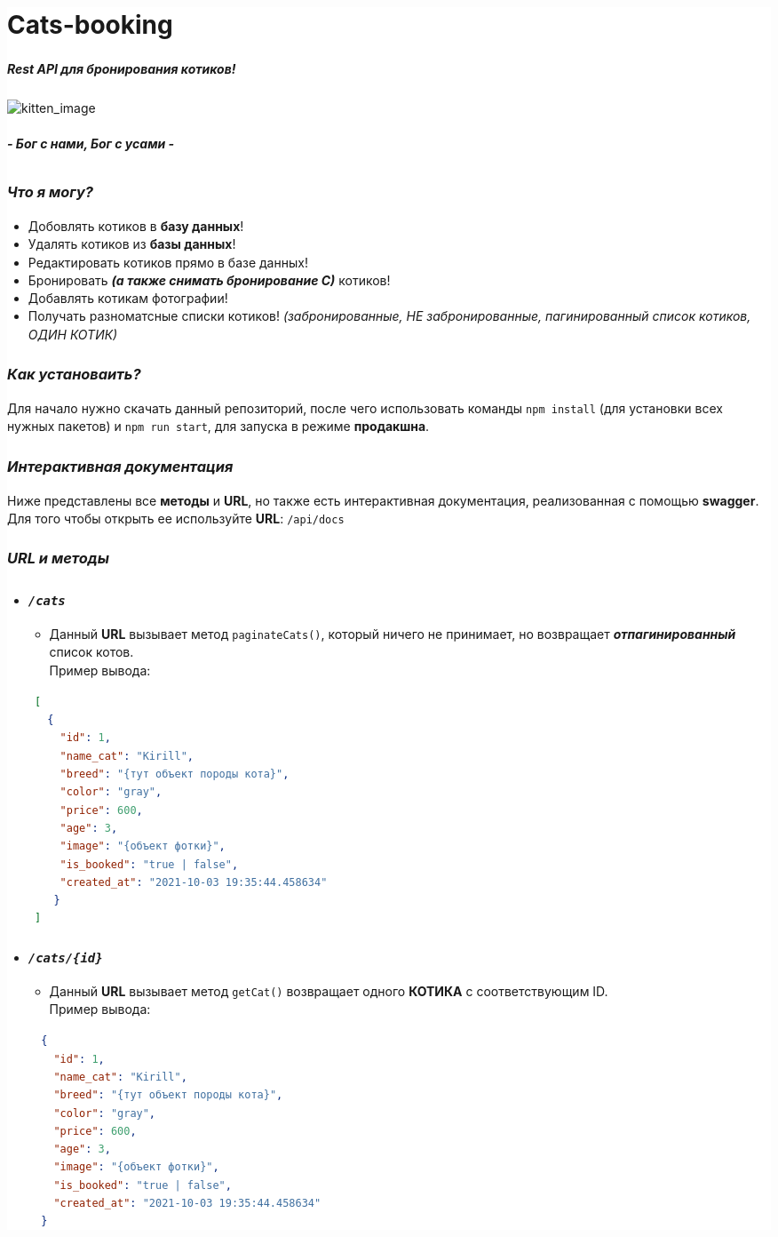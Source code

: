 # Cats-booking
##### Rest API для бронирования котиков!

![kitten_image](https://cdn.vox-cdn.com/thumbor/_Dlv8Ujxuuemz7fhinmUnjLv0n0=/0x272:4197x3420/920x613/filters:focal(0x272:4197x3420):format(webp)/cdn.vox-cdn.com/uploads/chorus_image/image/43927916/kittens_with_books.0.0.jpg)

###### **_- Бог_ с нами, _Бог_ с усами -**

### *Что я могу?*

- Добовлять котиков в **базу данных**!
- Удалять котиков из **базы данных**!
- Редактировать котиков прямо в базе данных!
- Бронировать **_(а также снимать бронирование *С*)_** котиков!
- Добавлять котикам фотографии!
- Получать разноматсные списки котиков! *(забронированные, НЕ забронированные, пагинированный список котиков, ОДИН КОТИК)*

### *Как установаить?*
Для начало нужно скачать данный репозиторий, после чего использовать команды `npm install` (для установки всех нужных пакетов) и `npm run start`, для запуска в режиме **продакшна**.

### *Интерактивная документация*

Ниже представлены все **методы** и **URL**, но также есть интерактивная документация, реализованная с помощью **swagger**. Для того чтобы открыть ее используйте **URL**: `/api/docs`
### *URL и методы*

- ### *`/cats`*
    - Данный **URL** вызывает метод `paginateCats()`, который ничего не принимает, но возвращает ***отпагинированный*** список котов.
    <br/>Пример вывода:
     
     ```json
      [
        {
          "id": 1,
          "name_cat": "Kirill",
          "breed": "{тут объект породы кота}",
          "color": "gray",
          "price": 600,
          "age": 3,
          "image": "{объект фотки}",
          "is_booked": "true | false",
          "created_at": "2021-10-03 19:35:44.458634"
         }
      ]
     ```
- ### *`/cats/{id}`*
  - Данный **URL** вызывает метод `getCat()` возвращает одного **КОТИКА** с соответствующим ID. <br/>Пример вывода:
  ```json
    {
      "id": 1,
      "name_cat": "Kirill",
      "breed": "{тут объект породы кота}",
      "color": "gray",
      "price": 600,
      "age": 3,
      "image": "{объект фотки}",
      "is_booked": "true | false",
      "created_at": "2021-10-03 19:35:44.458634"
    }
  ```